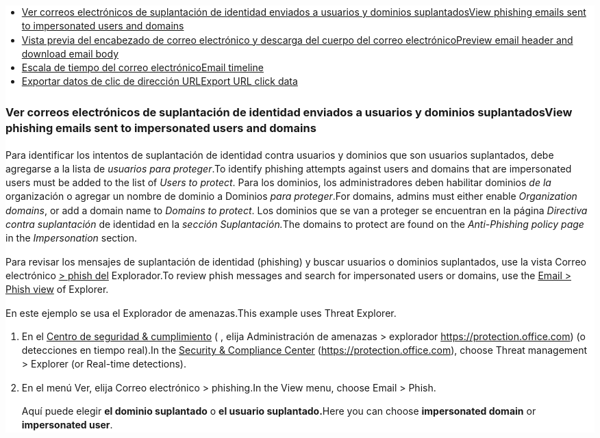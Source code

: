 - [<span data-ttu-id="39f91-330">Ver correos electrónicos de suplantación de identidad enviados a usuarios y dominios suplantados</span><span class="sxs-lookup"><span data-stu-id="39f91-330">View phishing emails sent to impersonated users and domains</span></span>](#view-phishing-emails-sent-to-impersonated-users-and-domains)
- [<span data-ttu-id="39f91-331">Vista previa del encabezado de correo electrónico y descarga del cuerpo del correo electrónico</span><span class="sxs-lookup"><span data-stu-id="39f91-331">Preview email header and download email body</span></span>](#preview-email-header-and-download-email-body)
- [<span data-ttu-id="39f91-332">Escala de tiempo del correo electrónico</span><span class="sxs-lookup"><span data-stu-id="39f91-332">Email timeline</span></span>](#email-timeline)
- [<span data-ttu-id="39f91-333">Exportar datos de clic de dirección URL</span><span class="sxs-lookup"><span data-stu-id="39f91-333">Export URL click data</span></span>](#export-url-click-data)

### <a name="view-phishing-emails-sent-to-impersonated-users-and-domains"></a><span data-ttu-id="39f91-334">Ver correos electrónicos de suplantación de identidad enviados a usuarios y dominios suplantados</span><span class="sxs-lookup"><span data-stu-id="39f91-334">View phishing emails sent to impersonated users and domains</span></span>

<span data-ttu-id="39f91-335">Para identificar los intentos de suplantación de identidad contra usuarios y dominios que son usuarios suplantados, debe agregarse a la lista de *usuarios para proteger*.</span><span class="sxs-lookup"><span data-stu-id="39f91-335">To identify phishing attempts against users and domains that are impersonated users must be added to the list of *Users to protect*.</span></span> <span data-ttu-id="39f91-336">Para los dominios, los administradores deben habilitar dominios *de la* organización o agregar un nombre de dominio a Dominios *para proteger*.</span><span class="sxs-lookup"><span data-stu-id="39f91-336">For domains, admins must either enable *Organization domains*, or add a domain name to *Domains to protect*.</span></span> <span data-ttu-id="39f91-337">Los dominios que se van a proteger se encuentran en la página *Directiva contra suplantación* de identidad en la *sección Suplantación.*</span><span class="sxs-lookup"><span data-stu-id="39f91-337">The domains to protect are found on the *Anti-Phishing policy page* in the *Impersonation* section.</span></span>

<span data-ttu-id="39f91-338">Para revisar los mensajes de suplantación de identidad (phishing) y buscar usuarios o dominios suplantados, use la vista Correo electrónico [> phish del](threat-explorer-views.md) Explorador.</span><span class="sxs-lookup"><span data-stu-id="39f91-338">To review phish messages and search for impersonated users or domains, use the [Email > Phish view](threat-explorer-views.md) of Explorer.</span></span>

<span data-ttu-id="39f91-339">En este ejemplo se usa el Explorador de amenazas.</span><span class="sxs-lookup"><span data-stu-id="39f91-339">This example uses Threat Explorer.</span></span>

1. <span data-ttu-id="39f91-340">En el [Centro de seguridad & cumplimiento](https://protection.office.com) ( , elija Administración de amenazas > explorador https://protection.office.com) (o detecciones en tiempo real).</span><span class="sxs-lookup"><span data-stu-id="39f91-340">In the [Security & Compliance Center](https://protection.office.com) (https://protection.office.com), choose Threat management > Explorer (or Real-time detections).</span></span>

2. <span data-ttu-id="39f91-341">En el menú Ver, elija Correo electrónico > phishing.</span><span class="sxs-lookup"><span data-stu-id="39f91-341">In the View menu, choose Email > Phish.</span></span>

   <span data-ttu-id="39f91-342">Aquí puede elegir **el dominio suplantado** o **el usuario suplantado.**</span><span class="sxs-lookup"><span data-stu-id="39f91-342">Here you can choose **impersonated domain** or **impersonated user**.</span></span>
